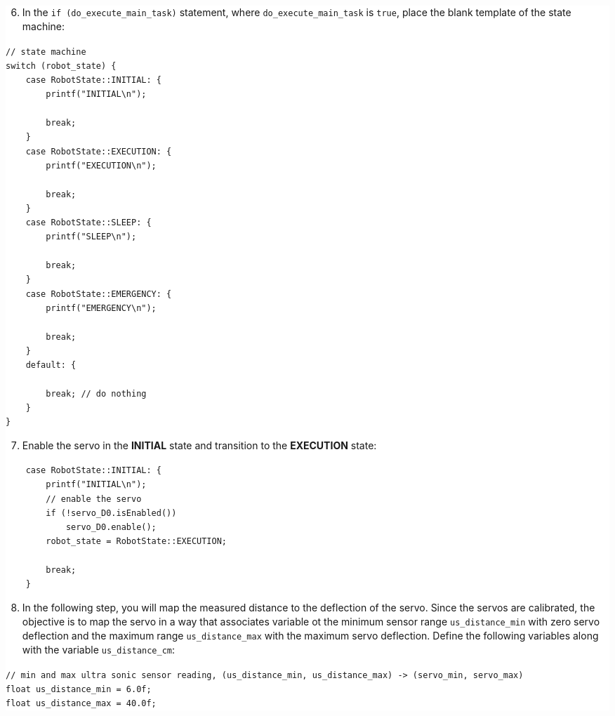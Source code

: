 6. In the ``if (do_execute_main_task)`` statement, where ``do_execute_main_task`` is ``true``, place the blank template of the state machine:

```
// state machine
switch (robot_state) {
    case RobotState::INITIAL: {
        printf("INITIAL\n");

        break;
    }
    case RobotState::EXECUTION: {
        printf("EXECUTION\n");

        break;
    }
    case RobotState::SLEEP: {
        printf("SLEEP\n");

        break;
    }
    case RobotState::EMERGENCY: {
        printf("EMERGENCY\n");

        break;
    }
    default: {

        break; // do nothing
    }
}
```

7. Enable the servo in the **INITIAL** state and transition to the **EXECUTION** state:

```
    case RobotState::INITIAL: {
        printf("INITIAL\n");
        // enable the servo
        if (!servo_D0.isEnabled())
            servo_D0.enable();
        robot_state = RobotState::EXECUTION;

        break;
    }
```

8. In the following step, you will map the measured distance to the deflection of the servo. Since the servos are calibrated, the objective is to map the servo in a way that associates variable ot the minimum sensor range ``us_distance_min`` with zero servo deflection and the maximum range ``us_distance_max`` with the maximum servo deflection. Define the following variables along with the variable ``us_distance_cm``:

```
// min and max ultra sonic sensor reading, (us_distance_min, us_distance_max) -> (servo_min, servo_max)
float us_distance_min = 6.0f;
float us_distance_max = 40.0f;
```
